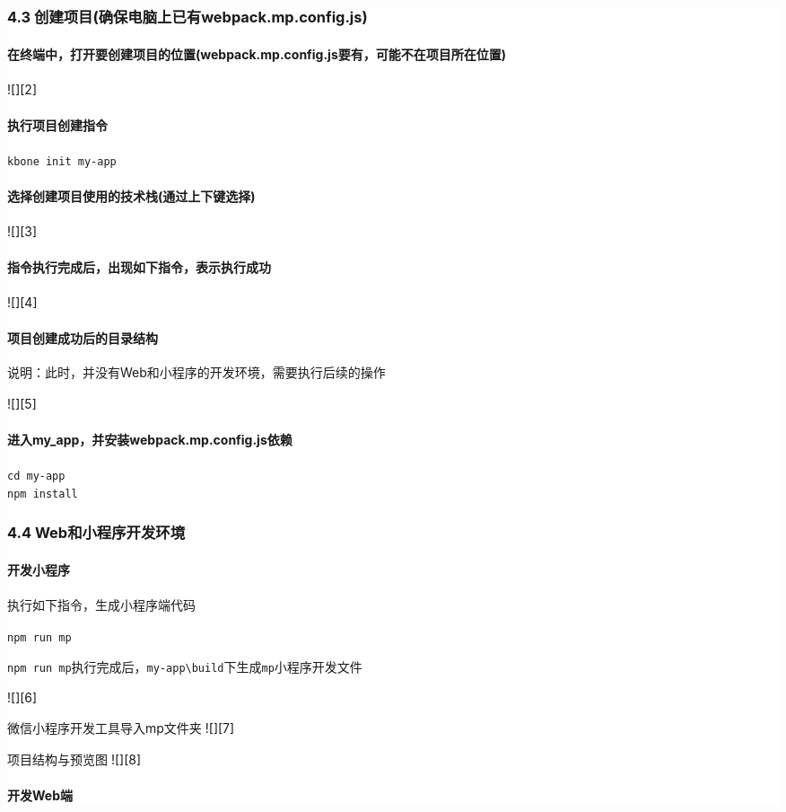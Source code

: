 ### 4.3 创建项目(确保电脑上已有webpack.mp.config.js)

#### 在终端中，打开要创建项目的位置(webpack.mp.config.js要有，可能不在项目所在位置)

![][2]

#### 执行项目创建指令

```
kbone init my-app
```

#### 选择创建项目使用的技术栈(通过上下键选择)
![][3]

#### 指令执行完成后，出现如下指令，表示执行成功
![][4]

#### 项目创建成功后的目录结构

说明：此时，并没有Web和小程序的开发环境，需要执行后续的操作

![][5]

#### 进入my_app，并安装webpack.mp.config.js依赖

```
cd my-app
npm install
```
### 4.4 Web和小程序开发环境

#### 开发小程序

执行如下指令，生成小程序端代码

```
npm run mp
```

`npm run mp`执行完成后，`my-app\build`下生成`mp`小程序开发文件

![][6]

微信小程序开发工具导入mp文件夹
![][7]

项目结构与预览图
![][8]

#### 开发Web端
